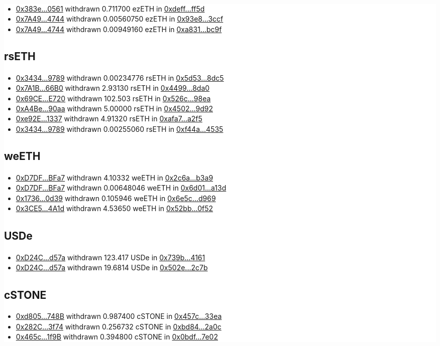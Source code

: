 - [0x383e...0561](https://etherscan.io/address/0x383eA50E6eF33058a55Bd00De272888D40710561) withdrawn 0.711700 ezETH in [0xdeff...ff5d](https://etherscan.io/tx/0x383eA50E6eF33058a55Bd00De272888D40710561)
- [0x7A49...4744](https://etherscan.io/address/0x7A493Be5c2ce014cD049Bf178a1ac0Db1B434744) withdrawn 0.00560750 ezETH in [0x93e8...3ccf](https://etherscan.io/tx/0x7A493Be5c2ce014cD049Bf178a1ac0Db1B434744)
- [0x7A49...4744](https://etherscan.io/address/0x7A493Be5c2ce014cD049Bf178a1ac0Db1B434744) withdrawn 0.00949160 ezETH in [0xa831...bc9f](https://etherscan.io/tx/0x7A493Be5c2ce014cD049Bf178a1ac0Db1B434744)
## rsETH
- [0x3434...9789](https://etherscan.io/address/0x34349c5569e7B846c3558961552D2202760A9789) withdrawn 0.00234776 rsETH in [0x5d53...8dc5](https://etherscan.io/tx/0x34349c5569e7B846c3558961552D2202760A9789)
- [0x7A1B...66B0](https://etherscan.io/address/0x7A1BABC11AF510432F6752A19afE6735d7F966B0) withdrawn 2.93130 rsETH in [0x4499...8da0](https://etherscan.io/tx/0x7A1BABC11AF510432F6752A19afE6735d7F966B0)
- [0x69CE...E720](https://etherscan.io/address/0x69CE8c111d5F2B02DcC9330FFBDd89Db4457E720) withdrawn 102.503 rsETH in [0x526c...98ea](https://etherscan.io/tx/0x69CE8c111d5F2B02DcC9330FFBDd89Db4457E720)
- [0xA4Be...90aa](https://etherscan.io/address/0xA4BeB4fbe651b00bc16d472e2E1aa1C26b3D90aa) withdrawn 5.00000 rsETH in [0x4502...9d92](https://etherscan.io/tx/0xA4BeB4fbe651b00bc16d472e2E1aa1C26b3D90aa)
- [0xe92E...1337](https://etherscan.io/address/0xe92Eeeff0551b9Af7DB1D32aFbEE1FdB49BB1337) withdrawn 4.91320 rsETH in [0xafa7...a2f5](https://etherscan.io/tx/0xe92Eeeff0551b9Af7DB1D32aFbEE1FdB49BB1337)
- [0x3434...9789](https://etherscan.io/address/0x34349c5569e7B846c3558961552D2202760A9789) withdrawn 0.00255060 rsETH in [0xf44a...4535](https://etherscan.io/tx/0x34349c5569e7B846c3558961552D2202760A9789)
## weETH
- [0xD7DF...BFa7](https://etherscan.io/address/0xD7DF7E085214743530afF339aFC420c7c720BFa7) withdrawn 4.10332 weETH in [0x2c6a...b3a9](https://etherscan.io/tx/0xD7DF7E085214743530afF339aFC420c7c720BFa7)
- [0xD7DF...BFa7](https://etherscan.io/address/0xD7DF7E085214743530afF339aFC420c7c720BFa7) withdrawn 0.00648046 weETH in [0x6d01...a13d](https://etherscan.io/tx/0xD7DF7E085214743530afF339aFC420c7c720BFa7)
- [0x1736...0d39](https://etherscan.io/address/0x173678BfBf0dF9BAE49d1d0823af36B4aa380d39) withdrawn 0.105946 weETH in [0x6e5c...d969](https://etherscan.io/tx/0x173678BfBf0dF9BAE49d1d0823af36B4aa380d39)
- [0x3CE5...4A1d](https://etherscan.io/address/0x3CE5E1fAeD187C38Cd7b8A9F1635734d6e704A1d) withdrawn 4.53650 weETH in [0x52bb...0f52](https://etherscan.io/tx/0x3CE5E1fAeD187C38Cd7b8A9F1635734d6e704A1d)
## USDe
- [0xD24C...d57a](https://etherscan.io/address/0xD24Cfe2d0fa81369ca6291c28ac5426e16B6d57a) withdrawn 123.417 USDe in [0x739b...4161](https://etherscan.io/tx/0xD24Cfe2d0fa81369ca6291c28ac5426e16B6d57a)
- [0xD24C...d57a](https://etherscan.io/address/0xD24Cfe2d0fa81369ca6291c28ac5426e16B6d57a) withdrawn 19.6814 USDe in [0x502e...2c7b](https://etherscan.io/tx/0xD24Cfe2d0fa81369ca6291c28ac5426e16B6d57a)
## cSTONE
- [0xd805...748B](https://etherscan.io/address/0xd8056E36eEc5bABA8972E8ae56189d6465B4748B) withdrawn 0.987400 cSTONE in [0x457c...33ea](https://etherscan.io/tx/0xd8056E36eEc5bABA8972E8ae56189d6465B4748B)
- [0x282C...3f74](https://etherscan.io/address/0x282Ca25935fC603E661633aaD494f1e2e7aD3f74) withdrawn 0.256732 cSTONE in [0xbd84...2a0c](https://etherscan.io/tx/0x282Ca25935fC603E661633aaD494f1e2e7aD3f74)
- [0x465c...1f9B](https://etherscan.io/address/0x465cbFBA5EcB3b763CB9162B15Ec40f2E4B51f9B) withdrawn 0.394800 cSTONE in [0x0bdf...7e02](https://etherscan.io/tx/0x465cbFBA5EcB3b763CB9162B15Ec40f2E4B51f9B)